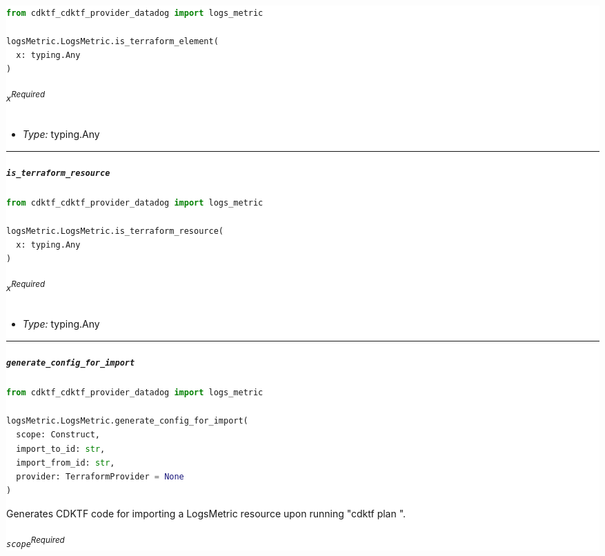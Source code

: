 ```python
from cdktf_cdktf_provider_datadog import logs_metric

logsMetric.LogsMetric.is_terraform_element(
  x: typing.Any
)
```

###### `x`<sup>Required</sup> <a name="x" id="@cdktf/provider-datadog.logsMetric.LogsMetric.isTerraformElement.parameter.x"></a>

- *Type:* typing.Any

---

##### `is_terraform_resource` <a name="is_terraform_resource" id="@cdktf/provider-datadog.logsMetric.LogsMetric.isTerraformResource"></a>

```python
from cdktf_cdktf_provider_datadog import logs_metric

logsMetric.LogsMetric.is_terraform_resource(
  x: typing.Any
)
```

###### `x`<sup>Required</sup> <a name="x" id="@cdktf/provider-datadog.logsMetric.LogsMetric.isTerraformResource.parameter.x"></a>

- *Type:* typing.Any

---

##### `generate_config_for_import` <a name="generate_config_for_import" id="@cdktf/provider-datadog.logsMetric.LogsMetric.generateConfigForImport"></a>

```python
from cdktf_cdktf_provider_datadog import logs_metric

logsMetric.LogsMetric.generate_config_for_import(
  scope: Construct,
  import_to_id: str,
  import_from_id: str,
  provider: TerraformProvider = None
)
```

Generates CDKTF code for importing a LogsMetric resource upon running "cdktf plan <stack-name>".

###### `scope`<sup>Required</sup> <a name="scope" id="@cdktf/provider-datadog.logsMetric.LogsMetric.generateConfigForImport.parameter.scope"></a>
